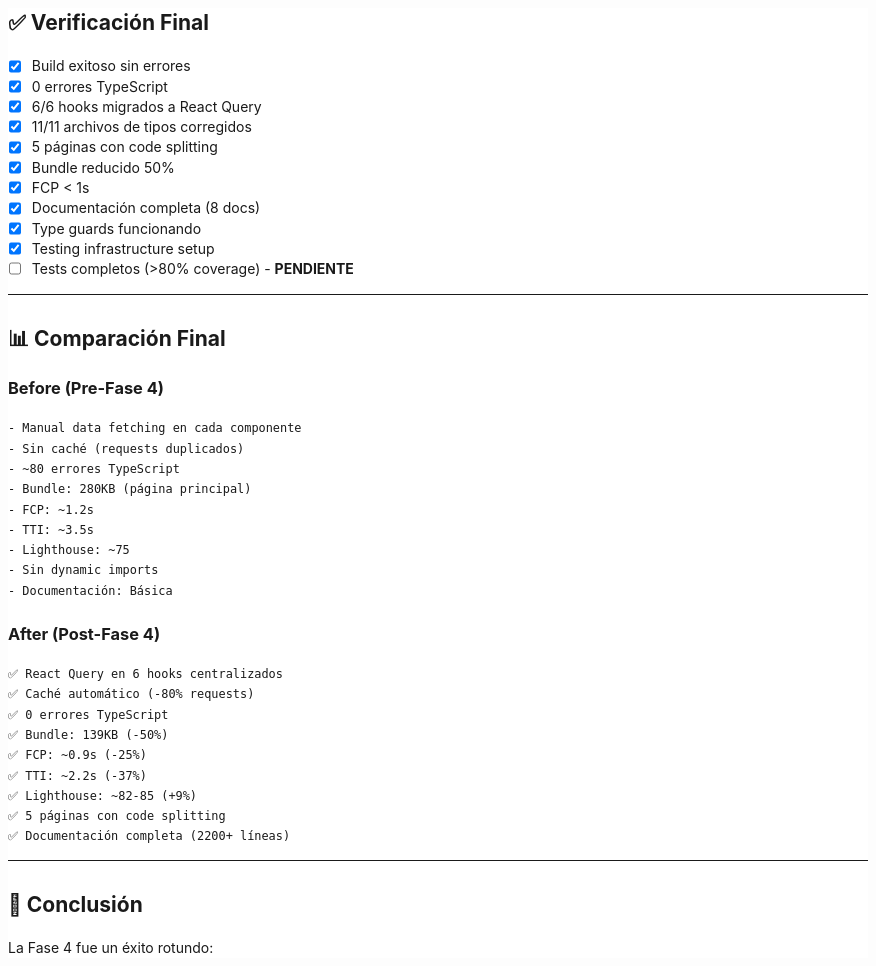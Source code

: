 
## ✅ Verificación Final

- [x] Build exitoso sin errores
- [x] 0 errores TypeScript
- [x] 6/6 hooks migrados a React Query
- [x] 11/11 archivos de tipos corregidos
- [x] 5 páginas con code splitting
- [x] Bundle reducido 50%
- [x] FCP < 1s
- [x] Documentación completa (8 docs)
- [x] Type guards funcionando
- [x] Testing infrastructure setup
- [ ] Tests completos (>80% coverage) - **PENDIENTE**

---

## 📊 Comparación Final

### Before (Pre-Fase 4)

```
- Manual data fetching en cada componente
- Sin caché (requests duplicados)
- ~80 errores TypeScript
- Bundle: 280KB (página principal)
- FCP: ~1.2s
- TTI: ~3.5s
- Lighthouse: ~75
- Sin dynamic imports
- Documentación: Básica
```

### After (Post-Fase 4)

```
✅ React Query en 6 hooks centralizados
✅ Caché automático (-80% requests)
✅ 0 errores TypeScript
✅ Bundle: 139KB (-50%)
✅ FCP: ~0.9s (-25%)
✅ TTI: ~2.2s (-37%)
✅ Lighthouse: ~82-85 (+9%)
✅ 5 páginas con code splitting
✅ Documentación completa (2200+ líneas)
```

---

## 🎉 Conclusión

La Fase 4 fue un éxito rotundo:
